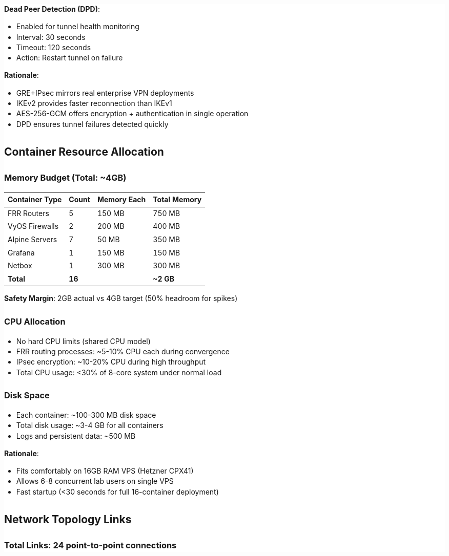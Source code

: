 **Dead Peer Detection (DPD)**:
- Enabled for tunnel health monitoring
- Interval: 30 seconds
- Timeout: 120 seconds
- Action: Restart tunnel on failure

**Rationale**:
- GRE+IPsec mirrors real enterprise VPN deployments
- IKEv2 provides faster reconnection than IKEv1
- AES-256-GCM offers encryption + authentication in single operation
- DPD ensures tunnel failures detected quickly

## Container Resource Allocation

### Memory Budget (Total: ~4GB)

| Container Type | Count | Memory Each | Total Memory |
|---------------|-------|-------------|--------------|
| FRR Routers | 5 | 150 MB | 750 MB |
| VyOS Firewalls | 2 | 200 MB | 400 MB |
| Alpine Servers | 7 | 50 MB | 350 MB |
| Grafana | 1 | 150 MB | 150 MB |
| Netbox | 1 | 300 MB | 300 MB |
| **Total** | **16** | | **~2 GB** |

**Safety Margin**: 2GB actual vs 4GB target (50% headroom for spikes)

### CPU Allocation
- No hard CPU limits (shared CPU model)
- FRR routing processes: ~5-10% CPU each during convergence
- IPsec encryption: ~10-20% CPU during high throughput
- Total CPU usage: <30% of 8-core system under normal load

### Disk Space
- Each container: ~100-300 MB disk space
- Total disk usage: ~3-4 GB for all containers
- Logs and persistent data: ~500 MB

**Rationale**:
- Fits comfortably on 16GB RAM VPS (Hetzner CPX41)
- Allows 6-8 concurrent lab users on single VPS
- Fast startup (<30 seconds for full 16-container deployment)

## Network Topology Links

### Total Links: 24 point-to-point connections
